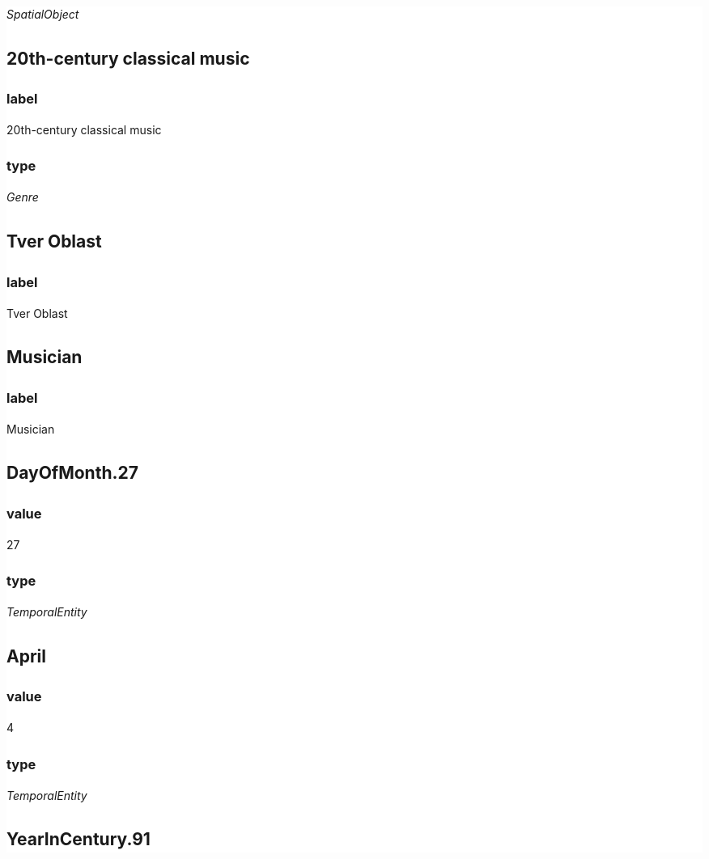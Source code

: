 *SpatialObject*

## 20th-century classical music

### label


20th-century classical music

### type


*Genre*

## Tver Oblast

### label


Tver Oblast

## Musician

### label


Musician

## DayOfMonth.27

### value


27

### type


*TemporalEntity*

## April

### value


4

### type


*TemporalEntity*

## YearInCentury.91

